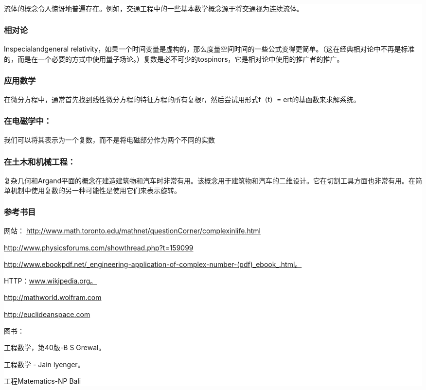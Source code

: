 流体的概念令人惊讶地普遍存在。例如，交通工程中的一些基本数学概念源于将交通视为连续流体。

### 相对论
Inspecialandgeneral relativity，如果一个时间变量是虚构的，那么度量空间时间的一些公式变得更简单。（这在经典相对论中不再是标准的，而是在一个必要的方式中使用量子场论。）复数是必不可少的tospinors，它是相对论中使用的推广者的推广。

### 应用数学
在微分方程中，通常首先找到线性微分方程的特征方程的所有复根r，然后尝试用形式f（t）= ert的基函数来求解系统。

### 在电磁学中：
我们可以将其表示为一个复数，而不是将电磁部分作为两个不同的实数

### 在土木和机械工程：
复杂几何和Argand平面的概念在建造建筑物和汽车时非常有用。该概念用于建筑物和汽车的二维设计。它在切割工具方面也非常有用。在简单机制中使用复数的另一种可能性是使用它们来表示旋转。

### 参考书目
网站：
http://www.math.toronto.edu/mathnet/questionCorner/complexinlife.html

http://www.physicsforums.com/showthread.php?t=159099

http://www.ebookpdf.net/_engineering-application-of-complex-number-(pdf)_ebook_.html。

HTTP：www.wikipedia.org。

http://mathworld.wolfram.com

http://euclideanspace.com

图书：

工程数学，第40版-B S Grewal。

工程数学 - Jain Iyenger。

工程Matematics-NP Bali

